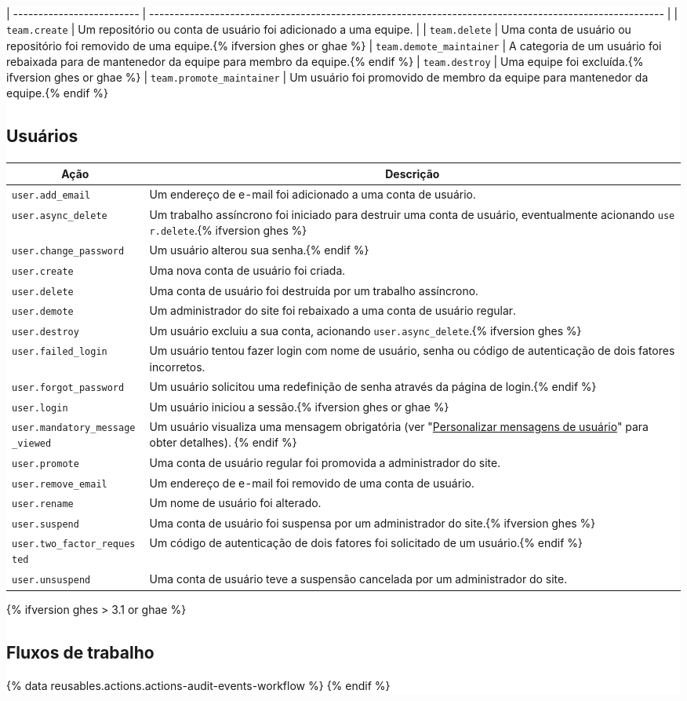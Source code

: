 | ------------------------- | ------------------------------------------------------------------------------------------------------ |
| `team.create`             | Um repositório ou conta de usuário foi adicionado a uma equipe.                                        |
| `team.delete`             | Uma conta de usuário ou repositório foi removido de uma equipe.{% ifversion ghes or ghae %}
| `team.demote_maintainer`  | A categoria de um usuário foi rebaixada para de mantenedor da equipe para membro da equipe.{% endif %}
| `team.destroy`            | Uma equipe foi excluída.{% ifversion ghes or ghae %}
| `team.promote_maintainer` | Um usuário foi promovido de membro da equipe para mantenedor da equipe.{% endif %}

## Usuários

| Ação                            | Descrição                                                                                                                                                                                        |
| ------------------------------- | ------------------------------------------------------------------------------------------------------------------------------------------------------------------------------------------------ |
| `user.add_email`                | Um endereço de e-mail foi adicionado a uma conta de usuário.                                                                                                                                     |
| `user.async_delete`             | Um trabalho assíncrono foi iniciado para destruir uma conta de usuário, eventualmente acionando `user.delete`.{% ifversion ghes %}
| `user.change_password`          | Um usuário alterou sua senha.{% endif %}
| `user.create`                   | Uma nova conta de usuário foi criada.                                                                                                                                                            |
| `user.delete`                   | Uma conta de usuário foi destruída por um trabalho assíncrono.                                                                                                                                   |
| `user.demote`                   | Um administrador do site foi rebaixado a uma conta de usuário regular.                                                                                                                           |
| `user.destroy`                  | Um usuário excluiu a sua conta, acionando `user.async_delete`.{% ifversion ghes %}
| `user.failed_login`             | Um usuário tentou fazer login com nome de usuário, senha ou código de autenticação de dois fatores incorretos.                                                                                   |
| `user.forgot_password`          | Um usuário solicitou uma redefinição de senha através da página de login.{% endif %}
| `user.login`                    | Um usuário iniciou a sessão.{% ifversion ghes or ghae %}
| `user.mandatory_message_viewed` | Um usuário visualiza uma mensagem obrigatória (ver "[Personalizar mensagens de usuário](/admin/user-management/customizing-user-messages-for-your-enterprise)" para obter detalhes). {% endif %}
| `user.promote`                  | Uma conta de usuário regular foi promovida a administrador do site.                                                                                                                              |
| `user.remove_email`             | Um endereço de e-mail foi removido de uma conta de usuário.                                                                                                                                      |
| `user.rename`                   | Um nome de usuário foi alterado.                                                                                                                                                                 |
| `user.suspend`                  | Uma conta de usuário foi suspensa por um administrador do site.{% ifversion ghes %}
| `user.two_factor_requested`     | Um código de autenticação de dois fatores foi solicitado de um usuário.{% endif %}
| `user.unsuspend`                | Uma conta de usuário teve a suspensão cancelada por um administrador do site.                                                                                                                    |

{% ifversion ghes > 3.1 or ghae %}
## Fluxos de trabalho

{% data reusables.actions.actions-audit-events-workflow %}
{% endif %}

  [add key]: /articles/adding-a-new-ssh-key-to-your-github-account
  [chave de implantação]: /guides/managing-deploy-keys/#deploy-keys
  [chave de implantação de um repositório]: /guides/managing-deploy-keys/#deploy-keys
  [generate token]: /articles/creating-an-access-token-for-command-line-use
  [token de acesso OAuth]: /developers/apps/authorizing-oauth-apps
  [aplicativo OAuth]: /guides/basics-of-authentication/#registering-your-app
  [2fa]: /articles/about-two-factor-authentication
  [2fa]: /articles/about-two-factor-authentication
